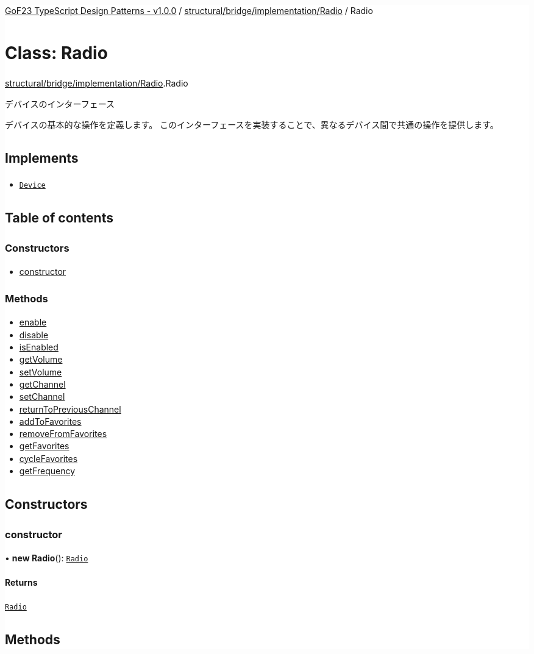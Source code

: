 [GoF23 TypeScript Design Patterns - v1.0.0](../README.md) / [structural/bridge/implementation/Radio](../modules/structural_bridge_implementation_Radio.md) / Radio

# Class: Radio

[structural/bridge/implementation/Radio](../modules/structural_bridge_implementation_Radio.md).Radio

デバイスのインターフェース

デバイスの基本的な操作を定義します。
このインターフェースを実装することで、異なるデバイス間で共通の操作を提供します。

## Implements

- [`Device`](../interfaces/structural_bridge_Device.Device.md)

## Table of contents

### Constructors

- [constructor](structural_bridge_implementation_Radio.Radio.md#constructor)

### Methods

- [enable](structural_bridge_implementation_Radio.Radio.md#enable)
- [disable](structural_bridge_implementation_Radio.Radio.md#disable)
- [isEnabled](structural_bridge_implementation_Radio.Radio.md#isenabled)
- [getVolume](structural_bridge_implementation_Radio.Radio.md#getvolume)
- [setVolume](structural_bridge_implementation_Radio.Radio.md#setvolume)
- [getChannel](structural_bridge_implementation_Radio.Radio.md#getchannel)
- [setChannel](structural_bridge_implementation_Radio.Radio.md#setchannel)
- [returnToPreviousChannel](structural_bridge_implementation_Radio.Radio.md#returntopreviouschannel)
- [addToFavorites](structural_bridge_implementation_Radio.Radio.md#addtofavorites)
- [removeFromFavorites](structural_bridge_implementation_Radio.Radio.md#removefromfavorites)
- [getFavorites](structural_bridge_implementation_Radio.Radio.md#getfavorites)
- [cycleFavorites](structural_bridge_implementation_Radio.Radio.md#cyclefavorites)
- [getFrequency](structural_bridge_implementation_Radio.Radio.md#getfrequency)

## Constructors

### constructor

• **new Radio**(): [`Radio`](structural_bridge_implementation_Radio.Radio.md)

#### Returns

[`Radio`](structural_bridge_implementation_Radio.Radio.md)

## Methods
